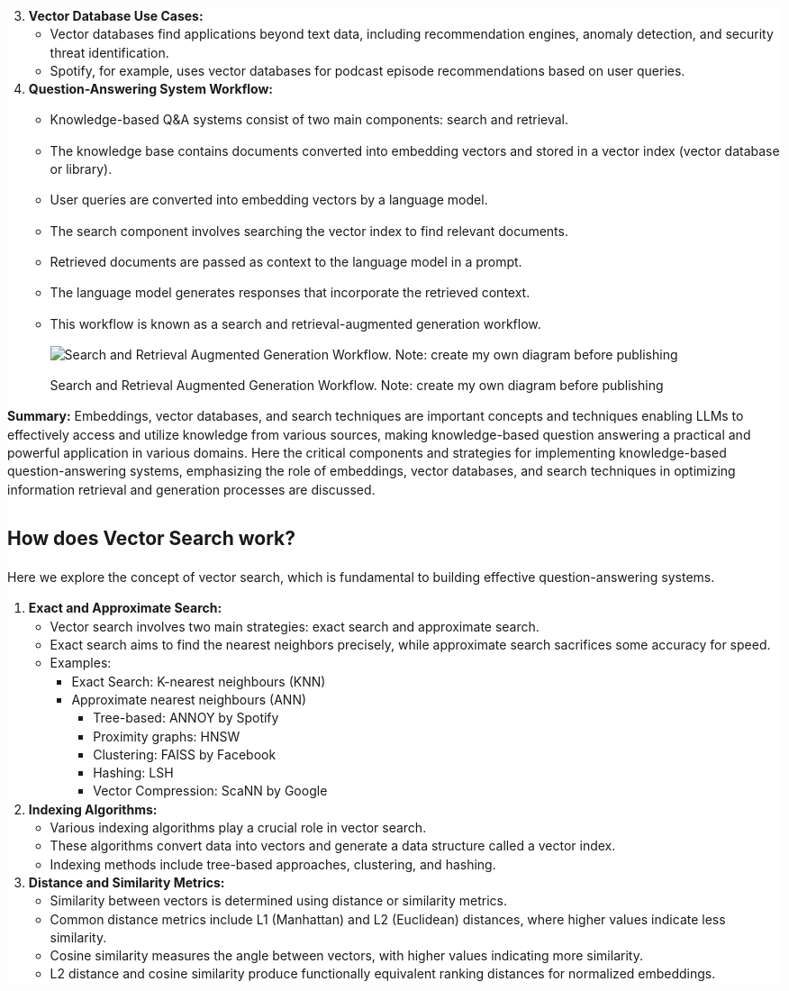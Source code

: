 3. **Vector Database Use Cases:**
    - Vector databases find applications beyond text data, including recommendation engines, anomaly detection, and security threat identification.
    - Spotify, for example, uses vector databases for podcast episode recommendations based on user queries.
4. **Question-Answering System Workflow:**
    - Knowledge-based Q&A systems consist of two main components: search and retrieval.
    - The knowledge base contains documents converted into embedding vectors and stored in a vector index (vector database or library).
    - User queries are converted into embedding vectors by a language model.
    - The search component involves searching the vector index to find relevant documents.
    - Retrieved documents are passed as context to the language model in a prompt.
    - The language model generates responses that incorporate the retrieved context.
    - This workflow is known as a search and retrieval-augmented generation workflow.
        
        ![Search and Retrieval Augmented Generation Workflow. Note: create my own diagram before publishing](Embeddings,%20Vector%20Databases,%20and%20Search%20f7aadf9550e241bbac2bab5173888953/Screenshot_2023-09-09_at_9.01.28_PM.png)
        
        Search and Retrieval Augmented Generation Workflow. Note: create my own diagram before publishing
        
    

**Summary:**  Embeddings, vector databases, and search techniques are important concepts and techniques enabling LLMs to effectively access and utilize knowledge from various sources, making knowledge-based question answering a practical and powerful application in various domains. Here  the critical components and strategies for implementing knowledge-based question-answering systems, emphasizing the role of embeddings, vector databases, and search techniques in optimizing information retrieval and generation processes are discussed.

## **How does Vector Search work?**

Here we explore the concept of vector search, which is fundamental to building effective question-answering systems. 

1. **Exact and Approximate Search:**
    - Vector search involves two main strategies: exact search and approximate search.
    - Exact search aims to find the nearest neighbors precisely, while approximate search sacrifices some accuracy for speed.
    - Examples:
        - Exact Search: K-nearest neighbours (KNN)
        - Approximate nearest neighbours (ANN)
            - Tree-based: ANNOY by Spotify
            - Proximity graphs: HNSW
            - Clustering: FAISS by Facebook
            - Hashing: LSH
            - Vector Compression: ScaNN by Google
2. **Indexing Algorithms:**
    - Various indexing algorithms play a crucial role in vector search.
    - These algorithms convert data into vectors and generate a data structure called a vector index.
    - Indexing methods include tree-based approaches, clustering, and hashing.
3. **Distance and Similarity Metrics:**
    - Similarity between vectors is determined using distance or similarity metrics.
    - Common distance metrics include L1 (Manhattan) and L2 (Euclidean) distances, where higher values indicate less similarity.
    - Cosine similarity measures the angle between vectors, with higher values indicating more similarity.
    - L2 distance and cosine similarity produce functionally equivalent ranking distances for normalized embeddings.
        